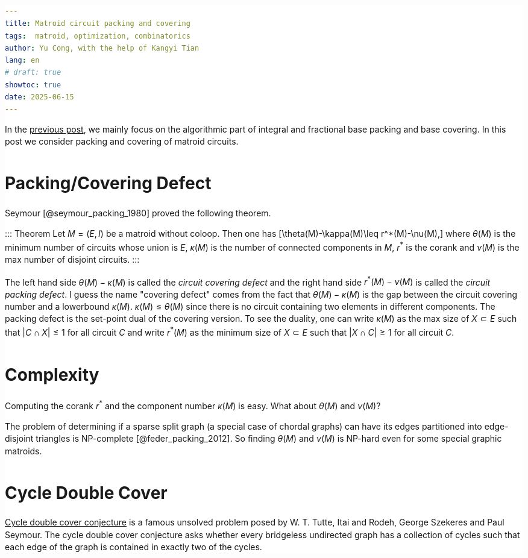 ```yaml
---
title: Matroid circuit packing and covering
tags:  matroid, optimization, combinatorics
author: Yu Cong, with the help of Kangyi Tian
lang: en
# draft: true
showtoc: true
date: 2025-06-15
---
```


In the [previous post](/posts/basepacking.html), we mainly focus on the algorithmic part of integral and fractional base packing and base covering. In this post we consider packing and covering of matroid circuits.

# Packing/Covering Defect

Seymour [@seymour_packing_1980] proved the following theorem.

::: Theorem
Let $M=(E,I)$ be a matroid without coloop. Then one has
\[\theta(M)-\kappa(M)\leq r^*(M)-\nu(M),\]
where $\theta(M)$ is the minimum number of circuits whose union is $E$,
$\kappa(M)$ is the number of connected components in $M$,
$r^*$ is the corank and
$\nu(M)$ is the max number of disjoint circuits.
:::

The left hand side $\theta(M)-\kappa(M)$ is called the *circuit covering defect* and the right hand side $r^*(M)-\nu(M)$ is called the *circuit packing defect*. I guess the name "covering defect" comes from the fact that $\theta(M)-\kappa(M)$ is the gap between the circuit covering number and a lowerbound $\kappa(M)$. $\kappa(M)\leq \theta(M)$ since there is no circuit containing two elements in different components. The packing defect is the set-point dual of the covering version. To see the duality, one can write $\kappa(M)$ as the max size of $X\subset E$ such that $|C\cap X|\leq 1$ for all circuit $C$ and write $r^*(M)$ as the minimum size of $X\subset E$ such that $|X\cap C|\geq 1$ for all circuit $C$.

# Complexity

Computing the corank $r^*$ and the component number $\kappa(M)$ is easy. What about $\theta(M)$ and $\nu(M)$?

The problem of determining if a sparse split graph (a special case of chordal graphs) can have its edges partitioned into edge-disjoint triangles is NP-complete [@feder_packing_2012]. So finding $\theta(M)$ and $\nu(M)$ is NP-hard even for some special graphic matroids.

# Cycle Double Cover

[Cycle double cover conjecture](https://en.wikipedia.org/wiki/Cycle_double_cover) is a famous unsolved problem posed by W. T. Tutte, Itai and Rodeh, George Szekeres and Paul Seymour.
The cycle double cover conjecture asks whether every bridgeless undirected graph has a collection of cycles such that each edge of the graph is contained in exactly two of the cycles.
